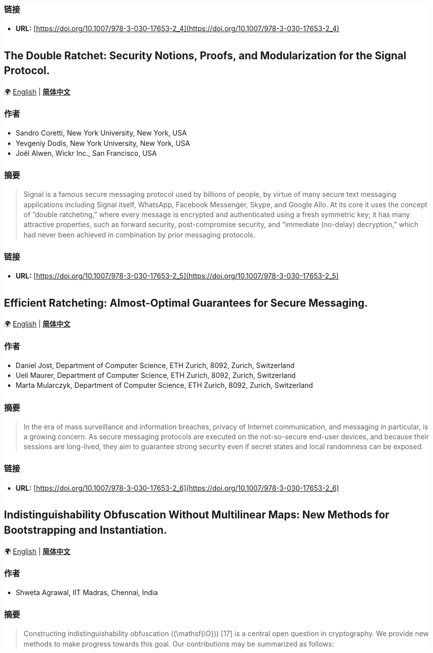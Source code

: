 ### 链接
- **URL:** [https://doi.org/10.1007/978-3-030-17653-2_4](https://doi.org/10.1007/978-3-030-17653-2_4)
## The Double Ratchet: Security Notions, Proofs, and Modularization for the Signal Protocol.
🌍 [English](../../../docs/en/Eurocrypt/Eurocrypt%2019-1.md#the-double-ratchet-security-notions-proofs-and-modularization-for-the-signal-protocol) | **[简体中文](../../../docs/zh-CN/Eurocrypt/Eurocrypt%2019-1.md#the-double-ratchet-security-notions-proofs-and-modularization-for-the-signal-protocol)**
### 作者
* Sandro Coretti, New York University, New York, USA
* Yevgeniy Dodis, New York University, New York, USA
* Joël Alwen, Wickr Inc., San Francisco, USA
### 摘要
> Signal is a famous secure messaging protocol used by billions of people, by virtue of many secure text messaging applications including Signal itself, WhatsApp, Facebook Messenger, Skype, and Google Allo. At its core it uses the concept of “double ratcheting,” where every message is encrypted and authenticated using a fresh symmetric key; it has many attractive properties, such as forward security, post-compromise security, and “immediate (no-delay) decryption,” which had never been achieved in combination by prior messaging protocols.

### 链接
- **URL:** [https://doi.org/10.1007/978-3-030-17653-2_5](https://doi.org/10.1007/978-3-030-17653-2_5)
## Efficient Ratcheting: Almost-Optimal Guarantees for Secure Messaging.
🌍 [English](../../../docs/en/Eurocrypt/Eurocrypt%2019-1.md#efficient-ratcheting-almost-optimal-guarantees-for-secure-messaging) | **[简体中文](../../../docs/zh-CN/Eurocrypt/Eurocrypt%2019-1.md#efficient-ratcheting-almost-optimal-guarantees-for-secure-messaging)**
### 作者
* Daniel Jost, Department of Computer Science, ETH Zurich, 8092, Zurich, Switzerland
* Ueli Maurer, Department of Computer Science, ETH Zurich, 8092, Zurich, Switzerland
* Marta Mularczyk, Department of Computer Science, ETH Zurich, 8092, Zurich, Switzerland
### 摘要
> In the era of mass surveillance and information breaches, privacy of Internet communication, and messaging in particular, is a growing concern. As secure messaging protocols are executed on the not-so-secure end-user devices, and because their sessions are long-lived, they aim to guarantee strong security even if secret states and local randomness can be exposed.

### 链接
- **URL:** [https://doi.org/10.1007/978-3-030-17653-2_6](https://doi.org/10.1007/978-3-030-17653-2_6)
## Indistinguishability Obfuscation Without Multilinear Maps: New Methods for Bootstrapping and Instantiation.
🌍 [English](../../../docs/en/Eurocrypt/Eurocrypt%2019-1.md#indistinguishability-obfuscation-without-multilinear-maps-new-methods-for-bootstrapping-and-instantiation) | **[简体中文](../../../docs/zh-CN/Eurocrypt/Eurocrypt%2019-1.md#indistinguishability-obfuscation-without-multilinear-maps-new-methods-for-bootstrapping-and-instantiation)**
### 作者
* Shweta Agrawal, IIT Madras, Chennai, India
### 摘要
> Constructing indistinguishability obfuscation (\(\mathsf{iO}\)) [17] is a central open question in cryptography. We provide new methods to make progress towards this goal. Our contributions may be summarized as follows:

